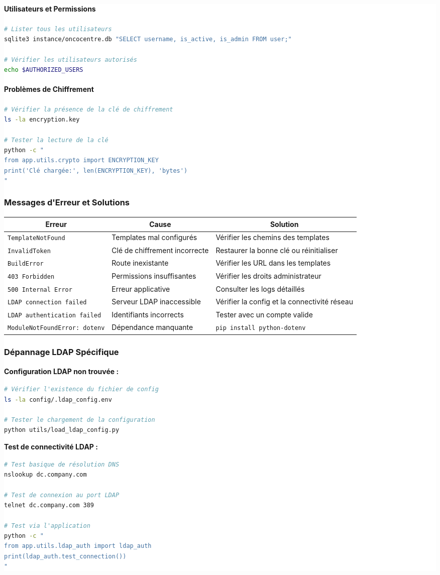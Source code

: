 #### Utilisateurs et Permissions
```bash
# Lister tous les utilisateurs
sqlite3 instance/oncocentre.db "SELECT username, is_active, is_admin FROM user;"

# Vérifier les utilisateurs autorisés
echo $AUTHORIZED_USERS
```

#### Problèmes de Chiffrement
```bash
# Vérifier la présence de la clé de chiffrement
ls -la encryption.key

# Tester la lecture de la clé
python -c "
from app.utils.crypto import ENCRYPTION_KEY
print('Clé chargée:', len(ENCRYPTION_KEY), 'bytes')
"
```

### Messages d'Erreur et Solutions

| Erreur | Cause | Solution |
|--------|-------|----------|
| `TemplateNotFound` | Templates mal configurés | Vérifier les chemins des templates |
| `InvalidToken` | Clé de chiffrement incorrecte | Restaurer la bonne clé ou réinitialiser |
| `BuildError` | Route inexistante | Vérifier les URL dans les templates |
| `403 Forbidden` | Permissions insuffisantes | Vérifier les droits administrateur |
| `500 Internal Error` | Erreur applicative | Consulter les logs détaillés |
| `LDAP connection failed` | Serveur LDAP inaccessible | Vérifier la config et la connectivité réseau |
| `LDAP authentication failed` | Identifiants incorrects | Tester avec un compte valide |
| `ModuleNotFoundError: dotenv` | Dépendance manquante | `pip install python-dotenv` |

### Dépannage LDAP Spécifique

**Configuration LDAP non trouvée :**
```bash
# Vérifier l'existence du fichier de config
ls -la config/.ldap_config.env

# Tester le chargement de la configuration
python utils/load_ldap_config.py
```

**Test de connectivité LDAP :**
```bash
# Test basique de résolution DNS
nslookup dc.company.com

# Test de connexion au port LDAP
telnet dc.company.com 389

# Test via l'application
python -c "
from app.utils.ldap_auth import ldap_auth
print(ldap_auth.test_connection())
"
```
